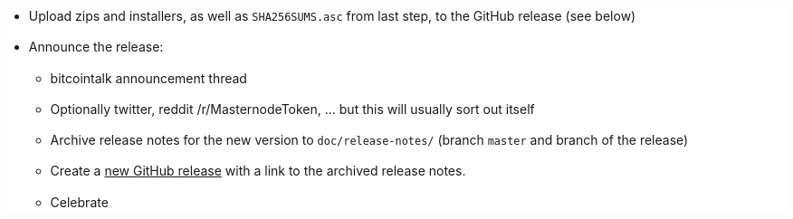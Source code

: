 - Upload zips and installers, as well as `SHA256SUMS.asc` from last step, to the GitHub release (see below)

- Announce the release:

  - bitcointalk announcement thread

  - Optionally twitter, reddit /r/MasternodeToken, ... but this will usually sort out itself

  - Archive release notes for the new version to `doc/release-notes/` (branch `master` and branch of the release)

  - Create a [new GitHub release](https://github.com/MasternodeToken/MasternodeToken/releases/new) with a link to the archived release notes.

  - Celebrate
